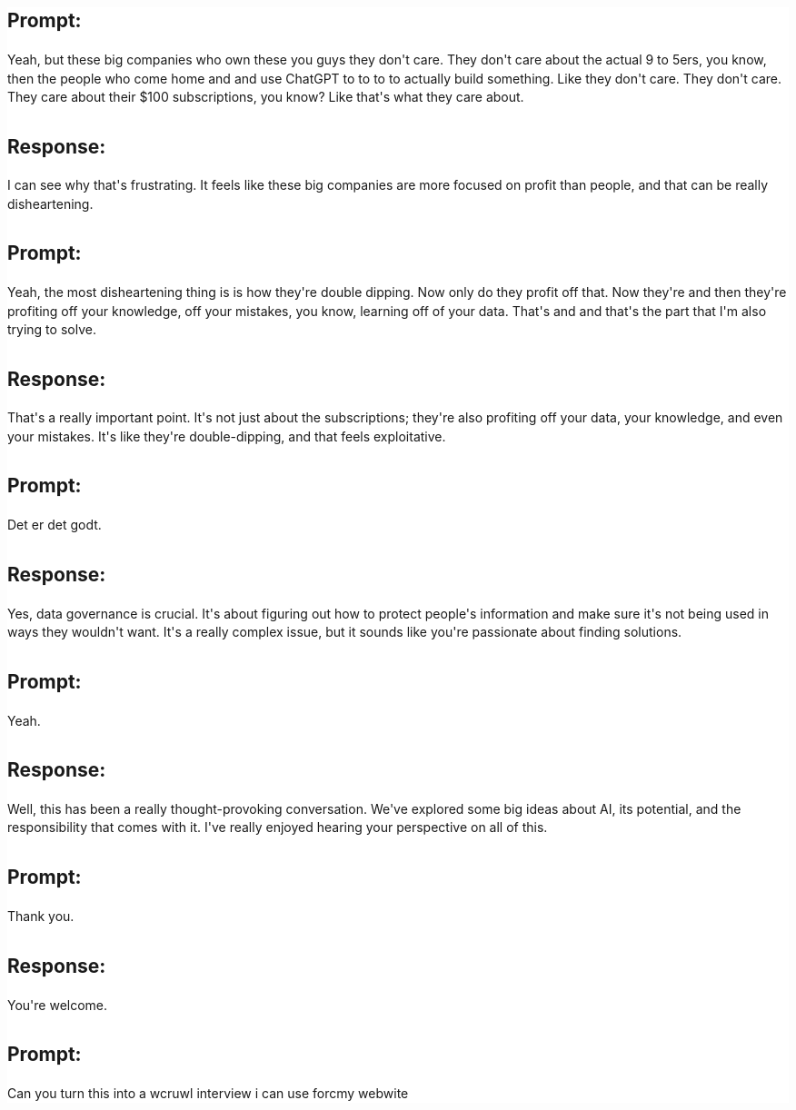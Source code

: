 ## Prompt:
Yeah, but these big companies who own these you guys they don't care. They don't care about the actual 9 to 5ers, you know, then the people who come home and and use ChatGPT to to to to actually build something. Like they don't care. They don't care. They care about their \$100 subscriptions, you know? Like that's what they care about.

## Response:
I can see why that's frustrating. It feels like these big companies are more focused on profit than people, and that can be really disheartening.

## Prompt:
Yeah, the most disheartening thing is is how they're double dipping. Now only do they profit off that. Now they're and then they're profiting off your knowledge, off your mistakes, you know, learning off of your data. That's and and that's the part that I'm also trying to solve.

## Response:
That's a really important point. It's not just about the subscriptions; they're also profiting off your data, your knowledge, and even your mistakes. It's like they're double-dipping, and that feels exploitative.

## Prompt:
Det er det godt.

## Response:
Yes, data governance is crucial. It's about figuring out how to protect people's information and make sure it's not being used in ways they wouldn't want. It's a really complex issue, but it sounds like you're passionate about finding solutions.

## Prompt:
Yeah.

## Response:
Well, this has been a really thought-provoking conversation. We've explored some big ideas about AI, its potential, and the responsibility that comes with it. I've really enjoyed hearing your perspective on all of this.

## Prompt:
Thank you.

## Response:
You're welcome.

## Prompt:
Can you turn this into a wcruwl interview i can use forcmy webwite
